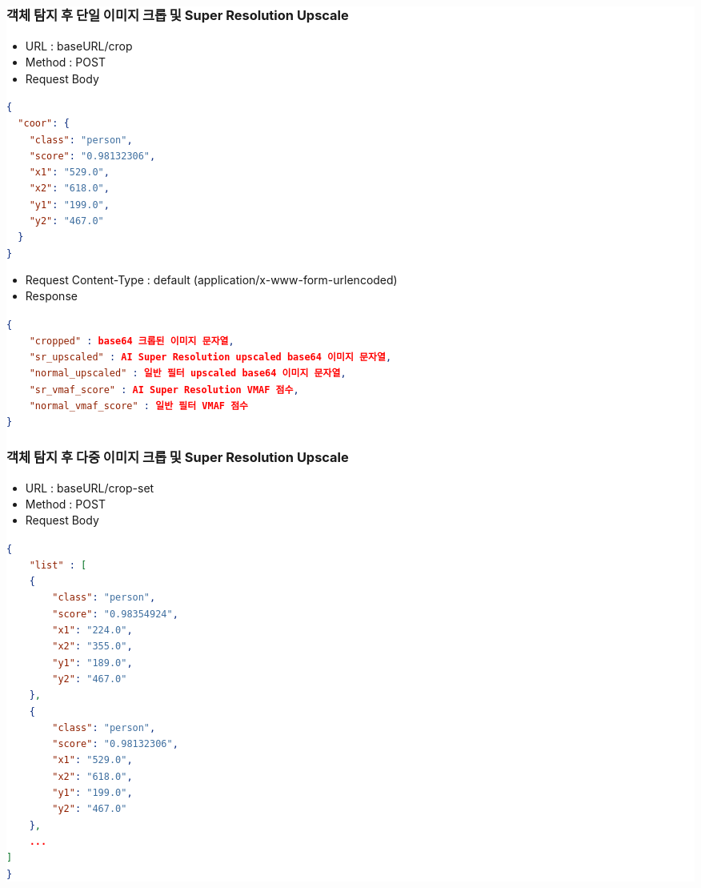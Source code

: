 ### 객체 탐지 후 단일 이미지 크롭 및 Super Resolution Upscale

- URL : baseURL/crop
- Method : POST
- Request Body

```json
{
  "coor": {
    "class": "person",
    "score": "0.98132306",
    "x1": "529.0",
    "x2": "618.0",
    "y1": "199.0",
    "y2": "467.0"
  }
}
```

- Request Content-Type : default (application/x-www-form-urlencoded)
- Response

```json
{
	"cropped" : base64 크롭된 이미지 문자열,
	"sr_upscaled" : AI Super Resolution upscaled base64 이미지 문자열,
	"normal_upscaled" : 일반 필터 upscaled base64 이미지 문자열,
	"sr_vmaf_score" : AI Super Resolution VMAF 점수,
	"normal_vmaf_score" : 일반 필터 VMAF 점수
}
```

### 객체 탐지 후 다중 이미지 크롭 및 Super Resolution Upscale

- URL : baseURL/crop-set
- Method : POST
- Request Body

```json
{
	"list" : [
    {
        "class": "person",
        "score": "0.98354924",
        "x1": "224.0",
        "x2": "355.0",
        "y1": "189.0",
        "y2": "467.0"
    },
    {
        "class": "person",
        "score": "0.98132306",
        "x1": "529.0",
        "x2": "618.0",
        "y1": "199.0",
        "y2": "467.0"
    },
    ...
]
}
```
